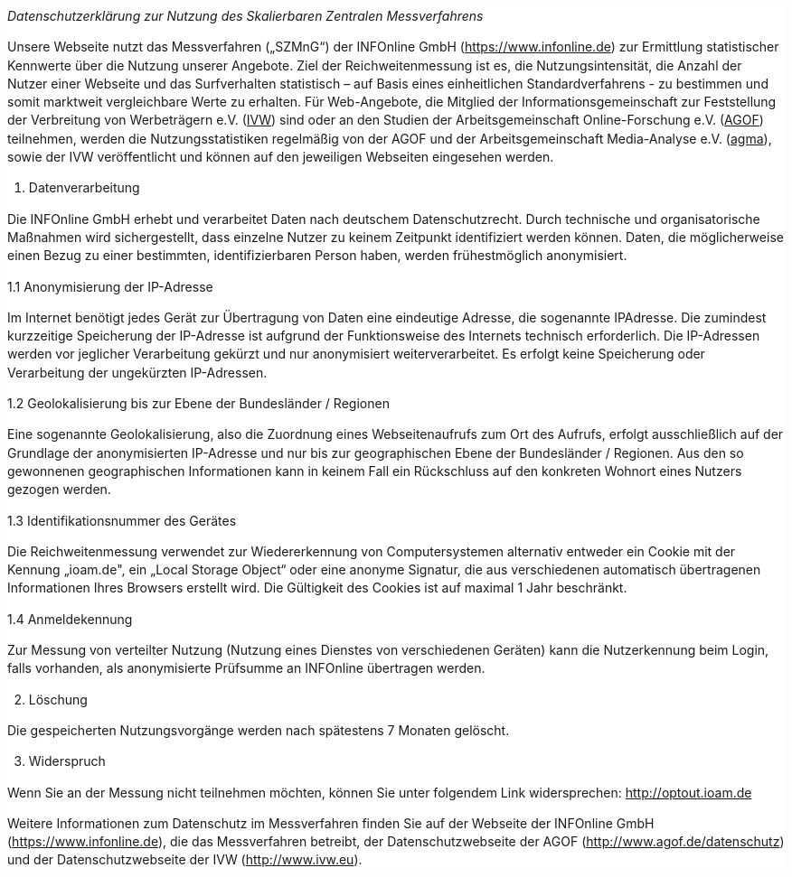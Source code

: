 *Datenschutzerklärung zur Nutzung des Skalierbaren Zentralen Messverfahrens*

Unsere Webseite nutzt das Messverfahren („SZMnG“) der INFOnline GmbH (<https://www.infonline.de>) zur Ermittlung statistischer Kennwerte über die Nutzung unserer Angebote. Ziel der Reichweitenmessung ist es, die Nutzungsintensität, die Anzahl der Nutzer einer Webseite und das Surfverhalten statistisch – auf Basis eines einheitlichen Standardverfahrens - zu bestimmen und somit marktweit vergleichbare Werte zu erhalten. Für Web-Angebote, die Mitglied der Informationsgemeinschaft zur Feststellung der Verbreitung von Werbeträgern e.V. ([IVW](http://www.ivw.eu)) sind oder an den Studien der Arbeitsgemeinschaft Online-Forschung e.V. ([AGOF](http://www.agof.de)) teilnehmen, werden die Nutzungsstatistiken regelmäßig von der AGOF und der Arbeitsgemeinschaft Media-Analyse e.V. ([agma](http://www.agma-mmc.de)), sowie der IVW veröffentlicht und können auf den jeweiligen Webseiten eingesehen werden.

1. Datenverarbeitung

Die INFOnline GmbH erhebt und verarbeitet Daten nach deutschem Datenschutzrecht. Durch technische und organisatorische Maßnahmen wird sichergestellt, dass einzelne Nutzer zu keinem Zeitpunkt identifiziert werden können. Daten, die möglicherweise einen Bezug zu einer bestimmten, identifizierbaren Person haben, werden frühestmöglich anonymisiert.

1.1 Anonymisierung der IP-Adresse

Im Internet benötigt jedes Gerät zur Übertragung von Daten eine eindeutige Adresse, die sogenannte IPAdresse. Die zumindest kurzzeitige Speicherung der IP-Adresse ist aufgrund der Funktionsweise des Internets technisch erforderlich. Die IP-Adressen werden vor jeglicher Verarbeitung gekürzt und nur anonymisiert weiterverarbeitet. Es erfolgt keine Speicherung oder Verarbeitung der ungekürzten IP-Adressen.

1.2 Geolokalisierung bis zur Ebene der Bundesländer / Regionen

Eine sogenannte Geolokalisierung, also die Zuordnung eines Webseitenaufrufs zum Ort des Aufrufs, erfolgt ausschließlich auf der Grundlage der anonymisierten IP-Adresse und nur bis zur geographischen Ebene der Bundesländer / Regionen. Aus den so gewonnenen geographischen Informationen kann in keinem Fall ein Rückschluss auf den konkreten Wohnort eines Nutzers gezogen werden.

1.3 Identifikationsnummer des Gerätes

Die Reichweitenmessung verwendet zur Wiedererkennung von Computersystemen alternativ entweder ein Cookie mit der Kennung „ioam.de", ein „Local Storage Object“ oder eine anonyme Signatur, die aus verschiedenen automatisch übertragenen Informationen Ihres Browsers erstellt wird. Die Gültigkeit des Cookies ist auf maximal 1 Jahr beschränkt.

1.4 Anmeldekennung

Zur Messung von verteilter Nutzung (Nutzung eines Dienstes von verschiedenen Geräten) kann die Nutzerkennung beim Login, falls vorhanden, als anonymisierte Prüfsumme an INFOnline übertragen werden.

2. Löschung

Die gespeicherten Nutzungsvorgänge werden nach spätestens 7 Monaten gelöscht.

3. Widerspruch

Wenn Sie an der Messung nicht teilnehmen möchten, können Sie unter folgendem Link widersprechen:
<http://optout.ioam.de>

Weitere Informationen zum Datenschutz im Messverfahren finden Sie auf der Webseite der INFOnline GmbH (<https://www.infonline.de>), die das Messverfahren betreibt, der Datenschutzwebseite der AGOF (<http://www.agof.de/datenschutz>) und der Datenschutzwebseite der IVW (<http://www.ivw.eu>).
